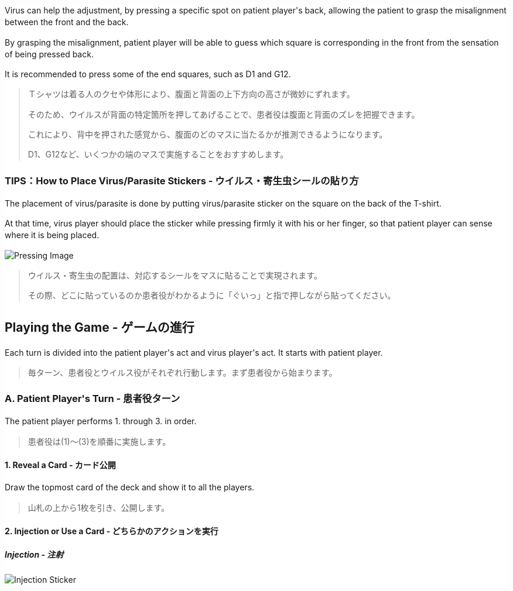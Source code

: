 Virus can help the adjustment, by pressing a specific spot on patient player's back, allowing the patient to grasp the misalignment between the front and the back. 

By grasping the misalignment, patient player will be able to guess which square is corresponding in the front from the sensation of being pressed back.

It is recommended to press some of the end squares, such as D1 and G12. 

> Ｔシャツは着る人のクセや体形により、腹面と背面の上下方向の高さが微妙にずれます。 
> 
> そのため、ウイルスが背面の特定箇所を押してあげることで、患者役は腹面と背面のズレを把握できます。 
> 
> これにより、背中を押された感覚から、腹面のどのマスに当たるかが推測できるようになります。 
> 
> D1、G12など、いくつかの端のマスで実施することをおすすめします。 

### TIPS：How to Place Virus/Parasite Stickers - ウイルス・寄生虫シールの貼り方 

The placement of virus/parasite is done by putting virus/parasite sticker on the square on the back of the T-shirt. 

At that time, virus player should place the sticker while pressing firmly it with his or her finger, so that patient player can sense where it is being placed. 

![Pressing Image]({{site.baseurl}}/images/10turntshirt/jerk.png)

> ウイルス・寄生虫の配置は、対応するシールをマスに貼ることで実現されます。 
>
> その際、どこに貼っているのか患者役がわかるように「ぐいっ」と指で押しながら貼ってください。 

## Playing the Game - ゲームの進行

Each turn is divided into the patient player's act and virus player's act. It starts with patient player.

> 毎ターン、患者役とウイルス役がそれぞれ行動します。まず患者役から始まります。

### A. Patient Player's Turn - 患者役ターン

The patient player performs 1. through 3. in order.

> 患者役は(1)～(3)を順番に実施します。 

#### 1. Reveal a Card - カード公開

Draw the topmost card of the deck and show it to all the players.

> 山札の上から1枚を引き、公開します。

#### 2. Injection or Use a Card - どちらかのアクションを実行

##### Injection - 注射

![Injection Sticker]({{site.baseurl}}/images/10turntshirt/sticker_injection.png)
